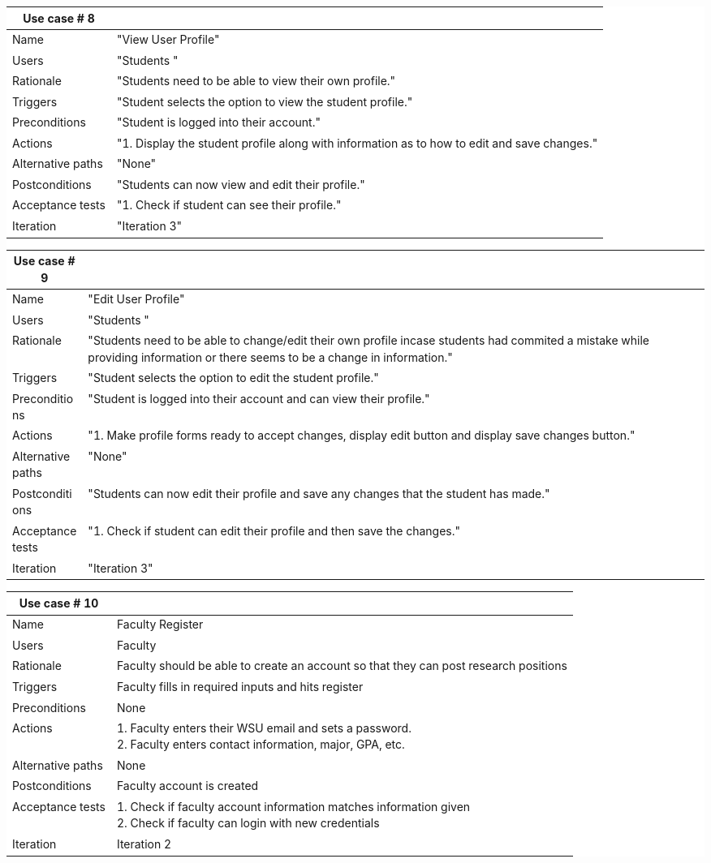 | Use case # 8      |   |
| ------------------ |--|
| Name              | "View User Profile"  |
| Users             | "Students "  |
| Rationale         | "Students need to be able to view their own profile."  |
| Triggers          | "Student selects the option to view the student profile."  |
| Preconditions     | "Student is logged into their account."  |
| Actions           | "1. Display the student profile along with information as to how to edit and save changes."  |
| Alternative paths | "None"  |
| Postconditions    | "Students can now view and edit their profile."  |
| Acceptance tests  | "1. Check if student can see their profile."  |
| Iteration         | "Iteration 3"  |

| Use case # 9      |   |
| ------------------ |--|
| Name              | "Edit User Profile"  |
| Users             | "Students "  |
| Rationale         | "Students need to be able to change/edit their own profile incase students had commited a mistake while providing information or there seems to be a change in information."  |
| Triggers          | "Student selects the option to edit the student profile."  |
| Preconditions     | "Student is logged into their account and can view their profile."  |
| Actions           | "1. Make profile forms ready to accept changes, display edit button and display save changes button."  |
| Alternative paths | "None"  |
| Postconditions    | "Students can now edit their profile and save any changes that the student has made."  |
| Acceptance tests  | "1. Check if student can edit their profile and then save the changes."  |
| Iteration         | "Iteration 3"  |

| Use case # 10      |   |
| ------------------ |--|
| Name              | Faculty Register  |
| Users             | Faculty |
| Rationale         | Faculty should be able to create an account so that they can post research positions |
| Triggers          | Faculty fills in required inputs and hits register |
| Preconditions     | None |
| Actions           | 1. Faculty enters their WSU email and sets a password. <br>2. Faculty enters contact information, major, GPA, etc. |
| Alternative paths | None  |
| Postconditions    | Faculty account is created  |
| Acceptance tests  | 1. Check if faculty account information matches information given<br>2. Check if faculty can login with new credentials  |
| Iteration         | Iteration 2  |
